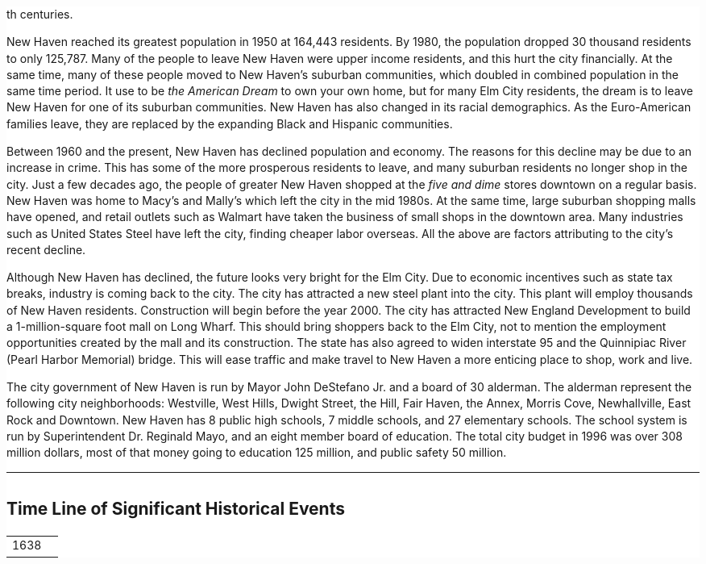 th
</sup>
centuries.
</p>
<p>
New Haven reached its greatest population in 1950 at 164,443 residents. By 1980, the population dropped 30 thousand residents to only 125,787. Many of the people to leave New Haven were upper income residents, and this hurt the city financially. At the same time, many of these people moved to New Haven’s suburban communities, which doubled in combined population in the same time period. It use to be
<i>
the
</i>
<i>
American Dream
</i>
to own your own home, but for many Elm City residents, the dream is to leave New Haven for one of its suburban communities. New Haven has also changed in its racial demographics. As the Euro-American families leave, they are replaced by the expanding Black and Hispanic communities.
</p>
<p>
Between 1960 and the present, New Haven has declined population and economy. The reasons for this decline may be due to an increase in crime. This has some of the more prosperous residents to leave, and many suburban residents no longer shop in the city. Just a few decades ago, the people of greater New Haven shopped at the
<i>
five and dime
</i>
stores downtown on a regular basis. New Haven was home to Macy’s and Mally’s which left the city in the mid 1980s. At the same time, large suburban shopping malls have opened, and retail outlets such as Walmart have taken the business of small shops in the downtown area. Many industries such as United States Steel have left the city, finding cheaper labor overseas. All the above are factors attributing to the city’s recent decline.
</p>
<p>
Although New Haven has declined, the future looks very bright for the Elm City. Due to economic incentives such as state tax breaks, industry is coming back to the city. The city has attracted a new steel plant into the city. This plant will employ thousands of New Haven residents. Construction will begin before the year 2000. The city has attracted New England Development to build a 1-million-square foot mall on Long Wharf. This should bring shoppers back to the Elm City, not to mention the employment opportunities created by the mall and its construction. The state has also agreed to widen interstate 95 and the Quinnipiac River (Pearl Harbor Memorial) bridge. This will ease traffic and make travel to New Haven a more enticing place to shop, work and live.
</p>
<p>
The city government of New Haven is run by Mayor John DeStefano Jr. and a board of 30 alderman. The alderman represent the following city neighborhoods: Westville, West Hills, Dwight Street, the Hill, Fair Haven, the Annex, Morris Cove, Newhallville, East Rock and Downtown. New Haven has 8 public high schools, 7 middle schools, and 27 elementary schools. The school system is run by Superintendent Dr. Reginald Mayo, and an eight member board of education. The total city budget in 1996 was over 308 million dollars, most of that money going to education 125 million, and public safety 50 million.
</p>
<hr/>
<h2>
Time Line of Significant Historical Events
</h2>
<table border="0">
<tr>
<td>
1638
</td>
<td>